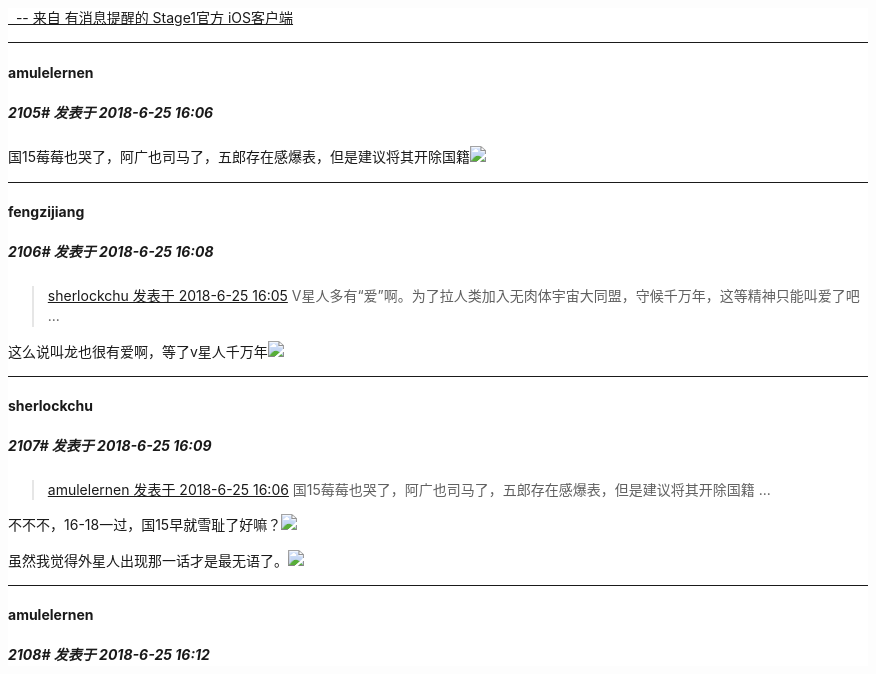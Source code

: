 [  -- 来自 有消息提醒的 Stage1官方 iOS客户端](https://itunes.apple.com/fi/app/saraba1st/id1221237470?mt=8)







*****

####  amulelernen  
##### 2105#       发表于 2018-6-25 16:06




国15莓莓也哭了，阿广也司马了，五郎存在感爆表，但是建议将其开除国籍<img src="https://static.saraba1st.com/image/smiley/face2017/067.png" referrerpolicy="no-referrer">







*****

####  fengzijiang  
##### 2106#       发表于 2018-6-25 16:08



<blockquote><a href="httphttps://bbs.saraba1st.com/2b/forum.php?mod=redirect&amp;goto=findpost&amp;pid=40110879&amp;ptid=1716738" target="_blank">sherlockchu 发表于 2018-6-25 16:05</a>
V星人多有“爱”啊。为了拉人类加入无肉体宇宙大同盟，守候千万年，这等精神只能叫爱了吧 ...</blockquote>
这么说叫龙也很有爱啊，等了v星人千万年<img src="https://static.saraba1st.com/image/smiley/face2017/068.png" referrerpolicy="no-referrer">







*****

####  sherlockchu  
##### 2107#       发表于 2018-6-25 16:09



<blockquote><a href="httphttps://bbs.saraba1st.com/2b/forum.php?mod=redirect&amp;goto=findpost&amp;pid=40110896&amp;ptid=1716738" target="_blank">amulelernen 发表于 2018-6-25 16:06</a>
国15莓莓也哭了，阿广也司马了，五郎存在感爆表，但是建议将其开除国籍 ...</blockquote>
不不不，16-18一过，国15早就雪耻了好嘛？<img src="https://static.saraba1st.com/image/smiley/face2017/065.png" referrerpolicy="no-referrer">

虽然我觉得外星人出现那一话才是最无语了。<img src="https://static.saraba1st.com/image/smiley/face2017/003.png" referrerpolicy="no-referrer">







*****

####  amulelernen  
##### 2108#       发表于 2018-6-25 16:12
